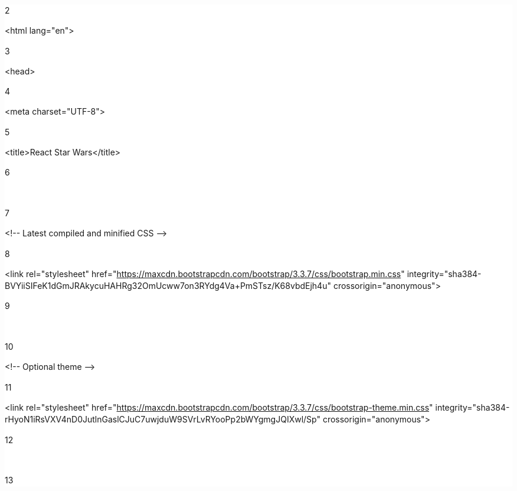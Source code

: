 2

<span data-key="4441f85699e949eb819162cbae012b87"><span data-offset-key="4441f85699e949eb819162cbae012b87:0">&lt;html lang="en"&gt;</span></span>

3

<span data-key="ae5cbe0a71ac4b1da5d6e05f4636a500"><span data-offset-key="ae5cbe0a71ac4b1da5d6e05f4636a500:0">&lt;head&gt;</span></span>

4

<span data-key="304664ed72094e6d91c8841771296034"><span data-offset-key="304664ed72094e6d91c8841771296034:0"> &lt;meta charset="UTF-8"&gt;</span></span>

5

<span data-key="32bc38384e5d4dbcb51d7ee1be3b0624"><span data-offset-key="32bc38384e5d4dbcb51d7ee1be3b0624:0"> &lt;title&gt;React Star Wars&lt;/title&gt;</span></span>

6

<span data-key="6a7a9c9c48e34e7d99d55375177f0360"><span data-offset-key="6a7a9c9c48e34e7d99d55375177f0360:0"><span data-slate-zero-width="n">​</span></span></span>

7

<span data-key="f19bcf2dfeda4d9baa61a69f572376db"><span data-offset-key="f19bcf2dfeda4d9baa61a69f572376db:0"> &lt;!-- Latest compiled and minified CSS --&gt;</span></span>

8

<span data-key="ca68e44ce8494596be468c2859a9337f"><span data-offset-key="ca68e44ce8494596be468c2859a9337f:0"> &lt;link rel="stylesheet" href="https://maxcdn.bootstrapcdn.com/bootstrap/3.3.7/css/bootstrap.min.css" integrity="sha384-BVYiiSIFeK1dGmJRAkycuHAHRg32OmUcww7on3RYdg4Va+PmSTsz/K68vbdEjh4u" crossorigin="anonymous"&gt;</span></span>

9

<span data-key="acc800dd8ad74def85af564357acdc81"><span data-offset-key="acc800dd8ad74def85af564357acdc81:0"><span data-slate-zero-width="n">​</span></span></span>

10

<span data-key="ea96e8262ae44e92822e387621c15989"><span data-offset-key="ea96e8262ae44e92822e387621c15989:0"> &lt;!-- Optional theme --&gt;</span></span>

11

<span data-key="15b492fd2e004b4c9ad820f73e7bc8ec"><span data-offset-key="15b492fd2e004b4c9ad820f73e7bc8ec:0"> &lt;link rel="stylesheet" href="https://maxcdn.bootstrapcdn.com/bootstrap/3.3.7/css/bootstrap-theme.min.css" integrity="sha384-rHyoN1iRsVXV4nD0JutlnGaslCJuC7uwjduW9SVrLvRYooPp2bWYgmgJQIXwl/Sp" crossorigin="anonymous"&gt;</span></span>

12

<span data-key="2782cb5fa1d940a2a5be34848796a25c"><span data-offset-key="2782cb5fa1d940a2a5be34848796a25c:0"><span data-slate-zero-width="n">​</span></span></span>

13
